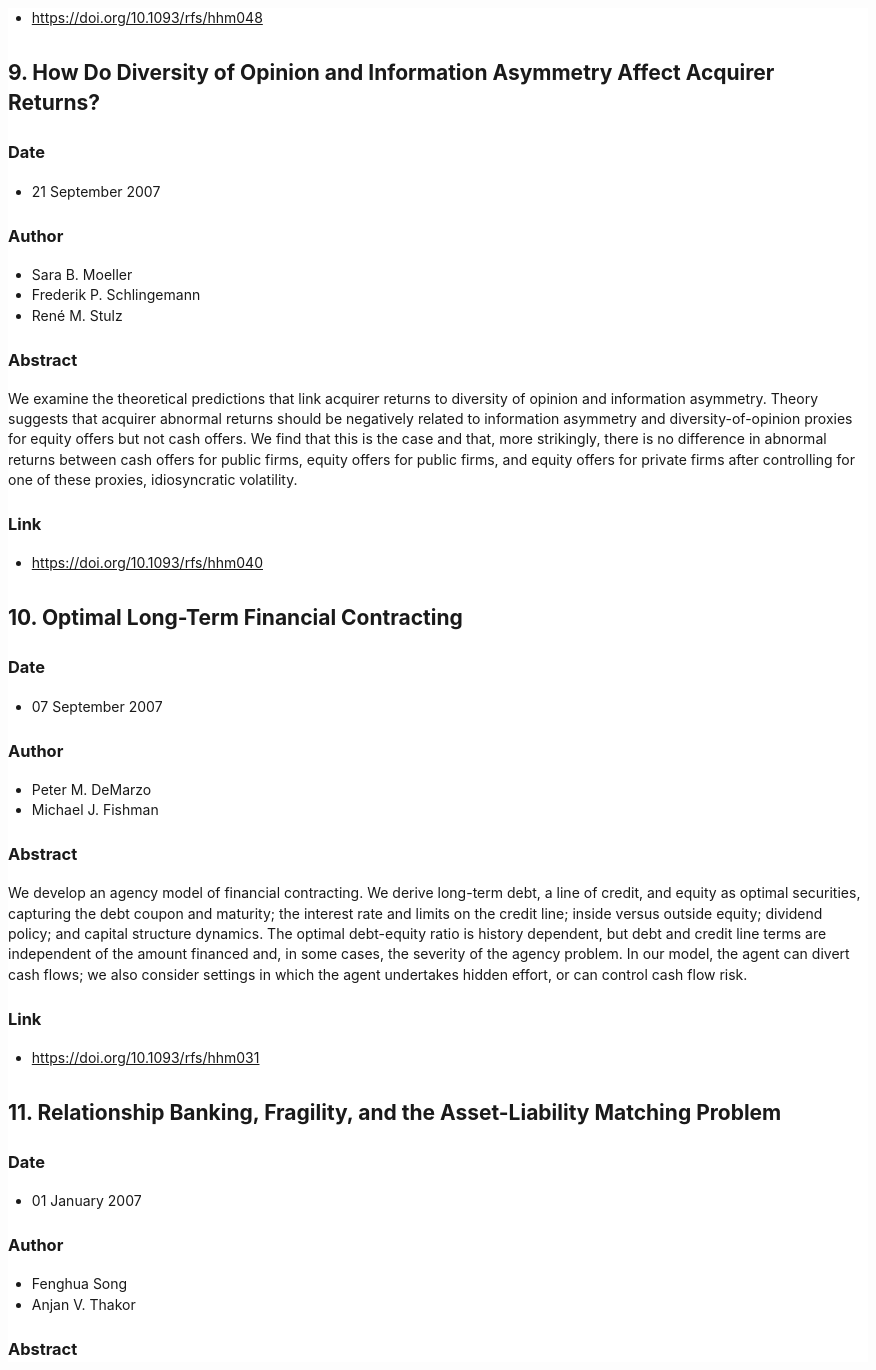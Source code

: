 - https://doi.org/10.1093/rfs/hhm048

## 9. How Do Diversity of Opinion and Information Asymmetry Affect Acquirer Returns?
### Date
- 21 September 2007
### Author
- Sara B. Moeller
- Frederik P. Schlingemann
- René M. Stulz
### Abstract
We examine the theoretical predictions that link acquirer returns to diversity of opinion and information asymmetry. Theory suggests that acquirer abnormal returns should be negatively related to information asymmetry and diversity-of-opinion proxies for equity offers but not cash offers. We find that this is the case and that, more strikingly, there is no difference in abnormal returns between cash offers for public firms, equity offers for public firms, and equity offers for private firms after controlling for one of these proxies, idiosyncratic volatility.
### Link
- https://doi.org/10.1093/rfs/hhm040

## 10. Optimal Long-Term Financial Contracting
### Date
- 07 September 2007
### Author
- Peter M. DeMarzo
- Michael J. Fishman
### Abstract
We develop an agency model of financial contracting. We derive long-term debt, a line of credit, and equity as optimal securities, capturing the debt coupon and maturity; the interest rate and limits on the credit line; inside versus outside equity; dividend policy; and capital structure dynamics. The optimal debt-equity ratio is history dependent, but debt and credit line terms are independent of the amount financed and, in some cases, the severity of the agency problem. In our model, the agent can divert cash flows; we also consider settings in which the agent undertakes hidden effort, or can control cash flow risk.
### Link
- https://doi.org/10.1093/rfs/hhm031

## 11. Relationship Banking, Fragility, and the Asset-Liability Matching Problem
### Date
- 01 January 2007
### Author
- Fenghua Song
- Anjan V. Thakor
### Abstract